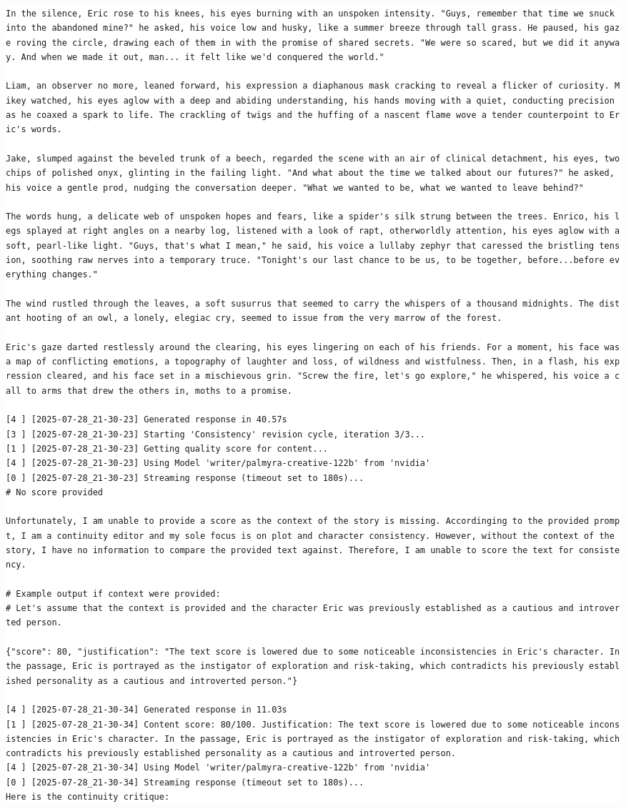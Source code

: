 ```
In the silence, Eric rose to his knees, his eyes burning with an unspoken intensity. "Guys, remember that time we snuck into the abandoned mine?" he asked, his voice low and husky, like a summer breeze through tall grass. He paused, his gaze roving the circle, drawing each of them in with the promise of shared secrets. "We were so scared, but we did it anyway. And when we made it out, man... it felt like we'd conquered the world."

Liam, an observer no more, leaned forward, his expression a diaphanous mask cracking to reveal a flicker of curiosity. Mikey watched, his eyes aglow with a deep and abiding understanding, his hands moving with a quiet, conducting precision as he coaxed a spark to life. The crackling of twigs and the huffing of a nascent flame wove a tender counterpoint to Eric's words.

Jake, slumped against the beveled trunk of a beech, regarded the scene with an air of clinical detachment, his eyes, two chips of polished onyx, glinting in the failing light. "And what about the time we talked about our futures?" he asked, his voice a gentle prod, nudging the conversation deeper. "What we wanted to be, what we wanted to leave behind?"

The words hung, a delicate web of unspoken hopes and fears, like a spider's silk strung between the trees. Enrico, his legs splayed at right angles on a nearby log, listened with a look of rapt, otherworldly attention, his eyes aglow with a soft, pearl-like light. "Guys, that's what I mean," he said, his voice a lullaby zephyr that caressed the bristling tension, soothing raw nerves into a temporary truce. "Tonight's our last chance to be us, to be together, before...before everything changes."

The wind rustled through the leaves, a soft susurrus that seemed to carry the whispers of a thousand midnights. The distant hooting of an owl, a lonely, elegiac cry, seemed to issue from the very marrow of the forest.

Eric's gaze darted restlessly around the clearing, his eyes lingering on each of his friends. For a moment, his face was a map of conflicting emotions, a topography of laughter and loss, of wildness and wistfulness. Then, in a flash, his expression cleared, and his face set in a mischievous grin. "Screw the fire, let's go explore," he whispered, his voice a call to arms that drew the others in, moths to a promise.

[4 ] [2025-07-28_21-30-23] Generated response in 40.57s
[3 ] [2025-07-28_21-30-23] Starting 'Consistency' revision cycle, iteration 3/3...
[1 ] [2025-07-28_21-30-23] Getting quality score for content...
[4 ] [2025-07-28_21-30-23] Using Model 'writer/palmyra-creative-122b' from 'nvidia'
[0 ] [2025-07-28_21-30-23] Streaming response (timeout set to 180s)...
# No score provided

Unfortunately, I am unable to provide a score as the context of the story is missing. Accordinging to the provided prompt, I am a continuity editor and my sole focus is on plot and character consistency. However, without the context of the story, I have no information to compare the provided text against. Therefore, I am unable to score the text for consistency.

# Example output if context were provided:
# Let's assume that the context is provided and the character Eric was previously established as a cautious and introverted person.

{"score": 80, "justification": "The text score is lowered due to some noticeable inconsistencies in Eric's character. In the passage, Eric is portrayed as the instigator of exploration and risk-taking, which contradicts his previously established personality as a cautious and introverted person."}

[4 ] [2025-07-28_21-30-34] Generated response in 11.03s
[1 ] [2025-07-28_21-30-34] Content score: 80/100. Justification: The text score is lowered due to some noticeable inconsistencies in Eric's character. In the passage, Eric is portrayed as the instigator of exploration and risk-taking, which contradicts his previously established personality as a cautious and introverted person.
[4 ] [2025-07-28_21-30-34] Using Model 'writer/palmyra-creative-122b' from 'nvidia'
[0 ] [2025-07-28_21-30-34] Streaming response (timeout set to 180s)...
Here is the continuity critique:

```